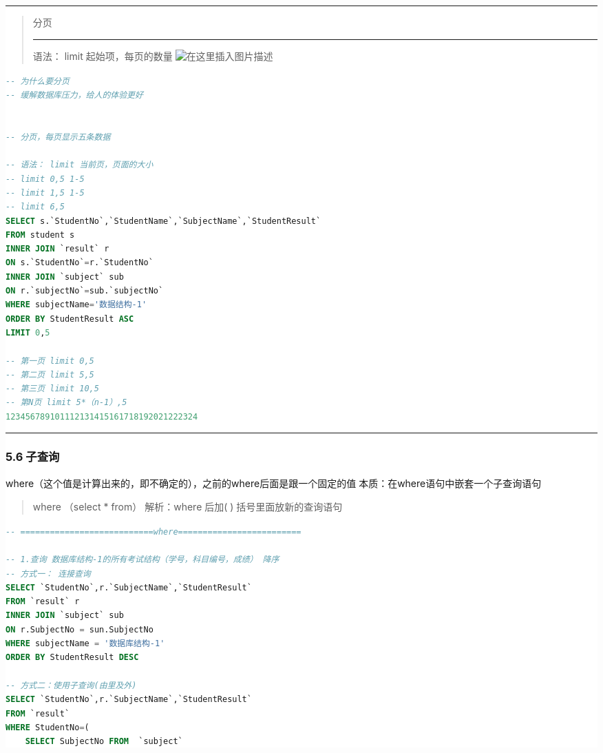 ------

> 分页
>
> ------
>
> 语法： limit 起始项，每页的数量
> ![在这里插入图片描述](https://img-blog.csdnimg.cn/3bada5a9ff214d70963832874d46ae79.png?x-oss-process=image/watermark,type_ZHJvaWRzYW5zZmFsbGJhY2s,shadow_50,text_Q1NETiBA5qmZ5a2Q55qE6IOW6IOW,size_20,color_FFFFFF,t_70,g_se,x_16)

```sql
-- 为什么要分页
-- 缓解数据库压力，给人的体验更好


-- 分页，每页显示五条数据

-- 语法： limit 当前页，页面的大小
-- limit 0,5 1-5
-- limit 1,5 1-5
-- limit 6,5
SELECT s.`StudentNo`,`StudentName`,`SubjectName`,`StudentResult`
FROM student s
INNER JOIN `result` r
ON s.`StudentNo`=r.`StudentNo`
INNER JOIN `subject` sub
ON r.`subjectNo`=sub.`subjectNo`
WHERE subjectName='数据结构-1'
ORDER BY StudentResult ASC
LIMIT 0,5

-- 第一页 limit 0,5
-- 第二页 limit 5,5
-- 第三页 limit 10,5
-- 第N页 limit 5*（n-1）,5
123456789101112131415161718192021222324
```

------

### 5.6 子查询

where（这个值是计算出来的，即不确定的），之前的where后面是跟一个固定的值
本质：在where语句中嵌套一个子查询语句

> where （select * from）
> 解析：where 后加( ) 括号里面放新的查询语句

```sql
-- ===========================where=========================

-- 1.查询 数据库结构-1的所有考试结构（学号，科目编号，成绩） 降序
-- 方式一： 连接查询
SELECT `StudentNo`,r.`SubjectName`,`StudentResult`
FROM `result` r
INNER JOIN `subject` sub
ON r.SubjectNo = sun.SubjectNo
WHERE subjectName = '数据库结构-1'
ORDER BY StudentResult DESC

-- 方式二：使用子查询(由里及外)
SELECT `StudentNo`,r.`SubjectName`,`StudentResult`
FROM `result`
WHERE StudentNo=(
	SELECT SubjectNo FROM  `subject` 
```